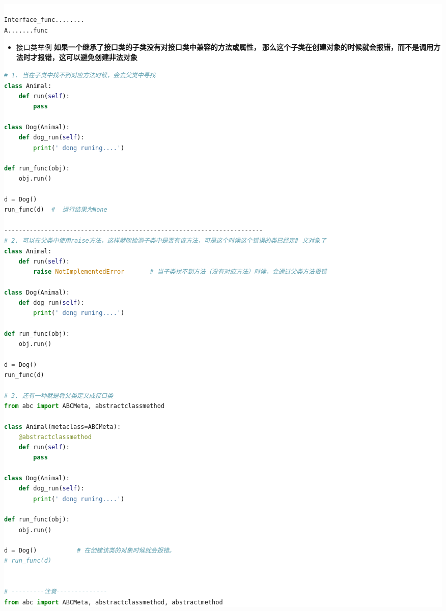 ```python

Interface_func........
A.......func


```


- 接口类举例
**如果一个继承了接口类的子类没有对接口类中兼容的方法或属性， 那么这个子类在创建对象的时候就会报错，而不是调用方法时才报错，这可以避免创建非法对象**

```python
# 1. 当在子类中找不到对应方法时候，会去父类中寻找
class Animal:
    def run(self):
        pass

class Dog(Animal):
    def dog_run(self):
        print(' dong runing....')

def run_func(obj):
    obj.run()

d = Dog()
run_func(d)  #  运行结果为None

-----------------------------------------------------------------------
# 2. 可以在父类中使用raise方法，这样就能检测子类中是否有该方法，可是这个时候这个错误的类已经定# 义对象了
class Animal:
    def run(self):
        raise NotImplementedError		# 当子类找不到方法（没有对应方法）时候，会通过父类方法报错

class Dog(Animal):
    def dog_run(self):
        print(' dong runing....')

def run_func(obj):
    obj.run()

d = Dog()
run_func(d)

# 3. 还有一种就是将父类定义成接口类
from abc import ABCMeta, abstractclassmethod

class Animal(metaclass=ABCMeta):
    @abstractclassmethod
    def run(self):
        pass

class Dog(Animal):
    def dog_run(self):
        print(' dong runing....')

def run_func(obj):
    obj.run()

d = Dog()			# 在创建该类的对象时候就会报错。
# run_func(d)


# ---------注意--------------
from abc import ABCMeta, abstractclassmethod, abstractmethod
```